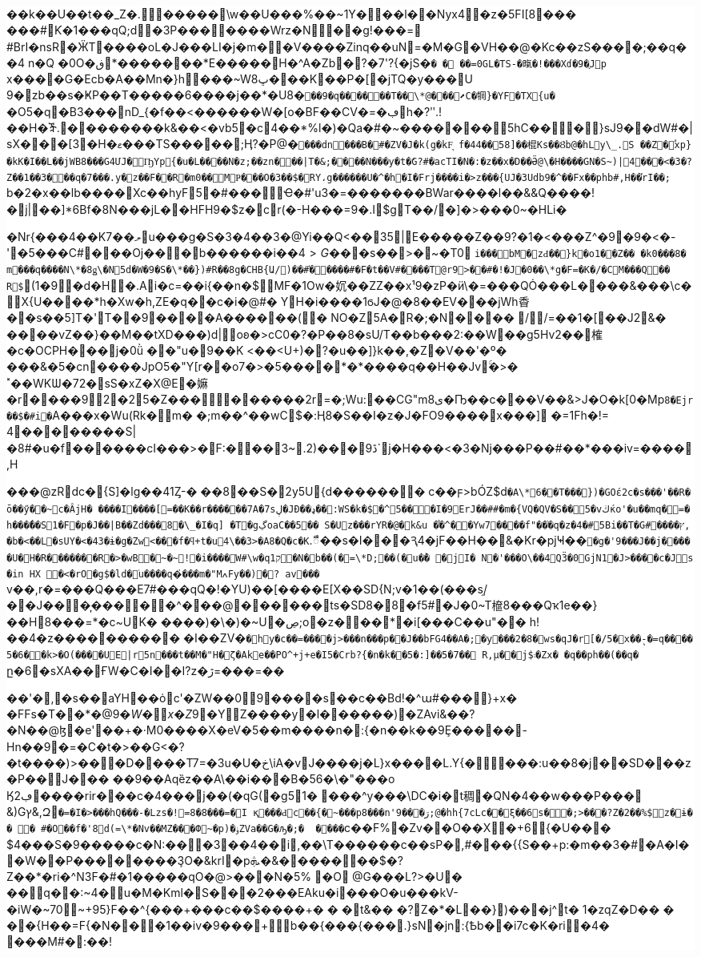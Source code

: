  ��k��U��t��\_Z �.�����\w��U���%��~1Y���l��Nyx4�z�5FI[8��� ���#Ƙ�1���qQ;d�3P�������Wrz�N��g!���=
#BrI�nsR�ӜT����oL�J���LI�j�m��V����Zinq��uN=�M�G�VH��@�Kc��zS����; ��q��4 n�Q
�0O�ڧ\*�������\*E�����H�^A�Zb�?�7'?{�jS�`�
�
��=0GL�TЅ-�暣�!���Xɗ�9�֪Jp`x����G�Ecb�A��Mn�}h���~Wڀ8���K��P�[�jTQ�y���U 9�zb��s�ҜP��T �����6����j��\*�U8�`��9�q������T��\*@���⬈C�犅}�YF�TX{u�`�O5�q�B3���nD\_{�f��<�� ����W�[o�BF��CV�=�ڢh�?ʺ.!��H�ⶭ.��������k&��<�vb5�c4��\*%l�)�Qa�#�~�������5hC���}sJ9��dW#�|sX���[3�H�ޱ���TS�����;Ӊ?�P@�`���dn���B�#�ZV�J�k(g�kF͉ f�44��58]��棍Ks��Ȣb@�hLy\_.S
��Z�֠xp}�kK�I��L��jWB8���G4ՄJ�ҦYp{�u�L����N�z;��zո���|T�&;����N���y�t�ެG?#�acTI�N�:�z��x�D� �Ӛ@\�H����GN�S~)|΃4���<�3�?Z��1��3���q�7���.y�z��F��R�m0��MҎ���O�3� �$�RY،g������U�^�h�I�Frj����i�>z���{U J�3Udb9�^��Fx��phb#,H��֡rI��;`b�2�x��lb�� ��Xc��hyF5�#���Ҽ�#'u3�=�������BWar����l��&&Q����!�j|��]\*6Bf�8N���jL��HFH9�$z�cr(�-H���=9�.I$gT��/�]�>���0~�HLi�
 
 �Nr{���4��Kލ��7u���g�S�3�4��3�@Yi��Q<��35|E�����Z��9?�1�<���Z^�9�9�<�-'�5���C#���Oj���b������i$��4>G$���s��>�~�T0 `i���bM�zԀ��}k�o1��Z�� �k0���8�m���q����N\*�8ǥ\�N5d�W�9�S�\*��})#R��8g�CHB{Ա/)��#֬�����#�F�t��V#����T@r9>��#�!�J� 0��\*g�F=�K�/�CM���Q��R$`(1�9�d�H�.Ai�c=��i{��n�$MF�1Ow�㚮��ZZ��x¹9�zP�ӥ\�=���QȮ���L����&���\c� X{U����\*h�Xw�h,ZE�q��c�i�@#�
YH�i����1ϭJ�@�8��EV���jWh稥��s��5]T�'T��9����A������(�
NO�Z5A�R�;�N���� //=��1�[��J2&�
����vZ��}��M��tXD���)d|oʚ�>cC0�?�P��8�sU/T��b���2:��W��g5Hv2��榷�c�OCPH���j�0ǜ
��"u�9��K <��<U+)� ?�u��]}k��,�Z�V��'�º� ���&�5�cn����JpO5�"Υ[r��o7�>�5����\*�\*����q��H��Jvۚ�>�˟��WKѠ�72�sS�xZ�X@E�嫲�r����9⩛2�25�Z���������2r=�;Wu:��CG"mى8�Ҧ��c���V��&>J�O�k[0�Mp `8�Ejr��$�#i�`A���x�Wu(Rk�m� 
�;m��^��wC$�:Ӊ8�S��I�z�J�FO9� ���x��� ]
�=1Fh�!=
4��������S|�8#�u�f������cI���>�F:���3~.2)���ڐ9`j�H���<�3�Nj���P��#��\*���iv=����,H
 
 ���@zRdc�{S]�lg��41Ȥ-� ��8��S�2y5U{d������� c��ϝ>bÓZ$d`�A\*6��T���})�GOέ2c�s���'��R�ō��ӳ��~c�ÂjH� ����I����[=��K��r������7A�7sڸ�JƉ��ډ��:WS�k�$�^5���I�9ErJ��##�m�{VQ�QV�S��5�vڬќo'�u��mq�=�h���ٗ��S1�F�p�J��|B��Zd���8�\_�I�q]
�T�gڲoaC��5��
S�Uz���rYR�@�k&u �֯�^��Yw7����f"��֨�q�z�4�#5Bi��T�G#����ץ,�b�<��L�sUY�<�43�ɨ�g�Zw<���f�ϥ+t�u4\ ��3>�A8�Q�c�K`.ឹ��s�I���Ԇ4�jF��H��&�Kr�pjҸ��`�g�'9���J��j�����U�H�R�������R�>�wB�~�~!�i����W#\w�q1ק�N�b��(�=\*D;��(�u�̀�
�ׯjI�
N�'���O\��4QӞ�0GjN1׿�J>����c�Js�in
HX �<�rO�g$�ld�֔u����q�҆���m�"MߍFy��)�?
av���`v��,r�=���Q���E7#���qQ�!�YU)��[����E[X��SD{N;v�1� �(���s֦/��J���͎����� ^���@������ts�SD8�8�f5#�J�0~T檶8���Qҡ1e��}��H8���=\*�c ~UK�
����)�\�)�\~U�ڝ;o�z���\*�i[���C��u"��
h!��4�z����������
�I��ZV �`�hy�c��=����j>���n���p��J��bFG4��A�;�y���2�8�ws�qJ�r[�/5�x��̖-�=q����5�6��k>�O(����UE|r5n���t��M�"H�ζ�Ake��PO^+j+e�I5�Crb?{�n�k� �5�:]��5�7�� R,μ��j$܃�Zx�
�q��ph��(��q�`ը�6�sXA��ҒW�C�I��I?z�ڙ=���=��
 
 ��'�,�s��aYH��ȯc'�ZW��09����s��c��Bd!�^ա#���}+x�
�FFs�T��\*�@$9�W��ٓx�Z9$�YZ����y�l������)�ZAvi&��?�N��@ɮ�e'��+�·M0����X�eV�5��m����n�:{�n��k��9Ȩ���޳��-Hn��9�=�C�t�>��G<�?�t����)>��ͅ�D����T7=�3u�U�خ\iA�vJ�� ��j�L}x����L.Y{����:u��8�j�׊�SD���z�P��J��� ��9��Aqȅz��A\��i���B�56�\�"���o Ӄڢ2����rir���c�4���j��(�qG(�g51�
���^y���\DC�i�t稠�QN�4 ��w���P��� 
&)Gץ&,Զ`�=�I�>���hQ���-�Lzs�!=8�8���=�I
қ֐���Ԁc��{�~���p8���n'9���ڗ;@�hh{7cLc��ξ��6s��;>���?Z�2��%$z�ɨ�� �
#�O��f�'8d(=\*�Nv��MZ���Փ~�p)�ۏZVa��G�ԡ�;� 
����`c��F%�Zv��O��X�+6{�U��� $4���S�9�����c�N:���3��4��i,��\T������c��sP�,#���{{S��+p:�m��3�#�A�I��W��P��������ҘO�&krI�pܞ�&�������$�?Z��\*�ri�^N3F�#�1�����qO�@>���N�5% �O
@G���L?>�U�  ��q��:~4�u�M�Kml�S���2���EAku�i���O�u���kV-�iW�~70~+95}F��^{���+���c��$����+� � �t&��
�?Z�\*�L��})���j^t�
1�zqZ�D�� � ��{H��=F{�N���1��iv�9���+b��{���{���. }sN�jn:{Ҍb��i7c�K�ri�4� ���M#�:��!